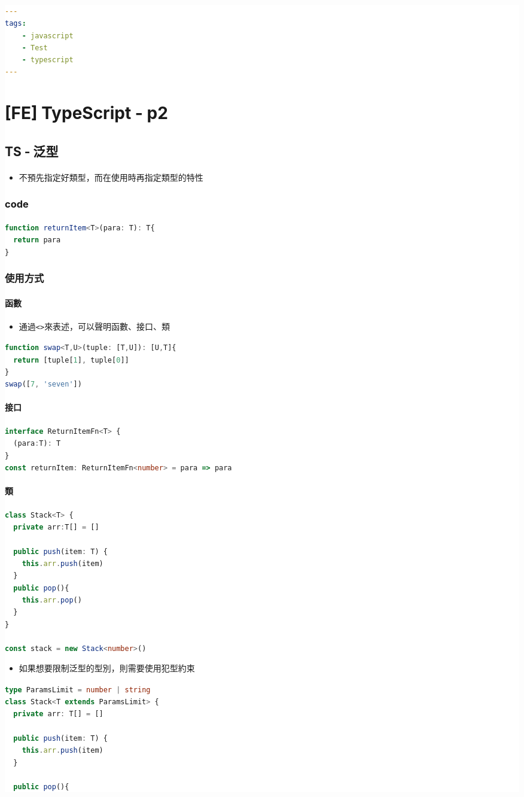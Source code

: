 ```yaml
---
tags: 
    - javascript
    - Test
    - typescript
---
```

# [FE] TypeScript - p2

## TS - 泛型
* 不預先指定好類型，而在使用時再指定類型的特性
### code
```ts
function returnItem<T>(para: T): T{
  return para
}
```
### 使用方式
#### 函數
* 通過`<>`來表述，可以聲明函數、接口、類
```ts
function swap<T,U>(tuple: [T,U]): [U,T]{
  return [tuple[1], tuple[0]]
}
swap([7, 'seven'])
```
#### 接口
```ts
interface ReturnItemFn<T> {
  (para:T): T
}
const returnItem: ReturnItemFn<number> = para => para
```
#### 類
```ts
class Stack<T> {
  private arr:T[] = []

  public push(item: T) {
    this.arr.push(item)
  }
  public pop(){
    this.arr.pop()
  }
}

const stack = new Stack<number>()
```
* 如果想要限制泛型的型別，則需要使用犯型約束
```ts
type ParamsLimit = number | string
class Stack<T extends ParamsLimit> {
  private arr: T[] = []

  public push(item: T) {
    this.arr.push(item)
  }

  public pop(){
```